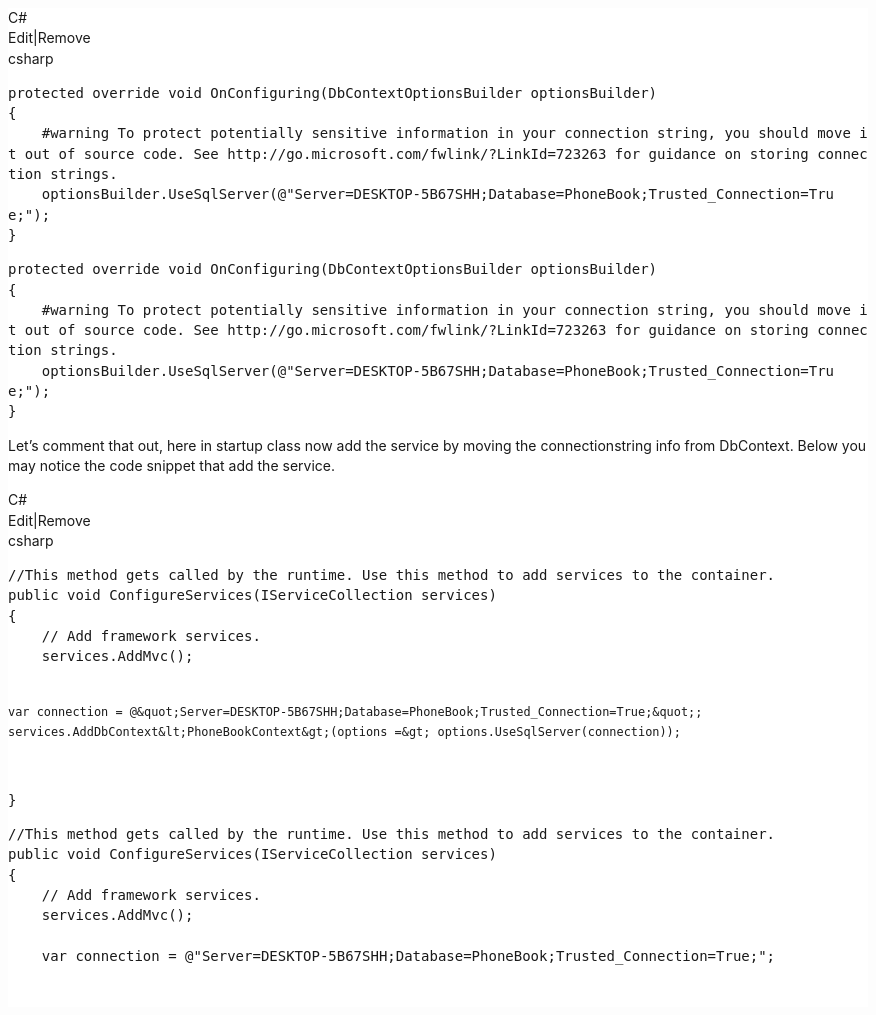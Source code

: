 <p></p>
<div class="scriptcode">
<div class="pluginEditHolder" pluginCommand="mceScriptCode">
<div class="title"><span>C#</span></div>
<div class="pluginLinkHolder"><span class="pluginEditHolderLink">Edit</span>|<span class="pluginRemoveHolderLink">Remove</span></div>
<span class="hidden">csharp</span>
<pre class="hidden">protected override void OnConfiguring(DbContextOptionsBuilder optionsBuilder)
{
    #warning To protect potentially sensitive information in your connection string, you should move it out of source code. See http://go.microsoft.com/fwlink/?LinkId=723263 for guidance on storing connection strings.
    optionsBuilder.UseSqlServer(@&quot;Server=DESKTOP-5B67SHH;Database=PhoneBook;Trusted_Connection=True;&quot;);
}</pre>
<div class="preview">
<pre class="js">protected&nbsp;override&nbsp;<span class="js__operator">void</span>&nbsp;OnConfiguring(DbContextOptionsBuilder&nbsp;optionsBuilder)&nbsp;
<span class="js__brace">{</span>&nbsp;
&nbsp;&nbsp;&nbsp;&nbsp;#warning&nbsp;To&nbsp;protect&nbsp;potentially&nbsp;sensitive&nbsp;information&nbsp;<span class="js__operator">in</span>&nbsp;your&nbsp;connection&nbsp;string,&nbsp;you&nbsp;should&nbsp;move&nbsp;it&nbsp;out&nbsp;of&nbsp;source&nbsp;code.&nbsp;See&nbsp;http:<span class="js__sl_comment">//go.microsoft.com/fwlink/?LinkId=723263&nbsp;for&nbsp;guidance&nbsp;on&nbsp;storing&nbsp;connection&nbsp;strings.</span>&nbsp;
&nbsp;&nbsp;&nbsp;&nbsp;optionsBuilder.UseSqlServer(@<span class="js__string">&quot;Server=DESKTOP-5B67SHH;Database=PhoneBook;Trusted_Connection=True;&quot;</span>);&nbsp;
<span class="js__brace">}</span></pre>
</div>
</div>
</div>
<p></p>
<p>Let&rsquo;s comment that out, here in startup class now add the service by moving the connectionstring info from DbContext. Below you may notice the code snippet that add the service.</p>
<p></p>
<div class="scriptcode">
<div class="pluginEditHolder" pluginCommand="mceScriptCode">
<div class="title"><span>C#</span></div>
<div class="pluginLinkHolder"><span class="pluginEditHolderLink">Edit</span>|<span class="pluginRemoveHolderLink">Remove</span></div>
<span class="hidden">csharp</span>
<pre class="hidden">//This method gets called by the runtime. Use this method to add services to the container.
public void ConfigureServices(IServiceCollection services)
{
    // Add framework services.
    services.AddMvc();

    var connection = @&quot;Server=DESKTOP-5B67SHH;Database=PhoneBook;Trusted_Connection=True;&quot;;
    services.AddDbContext&lt;PhoneBookContext&gt;(options =&gt; options.UseSqlServer(connection));
}</pre>
<div class="preview">
<pre class="js"><span class="js__sl_comment">//This&nbsp;method&nbsp;gets&nbsp;called&nbsp;by&nbsp;the&nbsp;runtime.&nbsp;Use&nbsp;this&nbsp;method&nbsp;to&nbsp;add&nbsp;services&nbsp;to&nbsp;the&nbsp;container.</span>&nbsp;
public&nbsp;<span class="js__operator">void</span>&nbsp;ConfigureServices(IServiceCollection&nbsp;services)&nbsp;
<span class="js__brace">{</span>&nbsp;
&nbsp;&nbsp;&nbsp;&nbsp;<span class="js__sl_comment">//&nbsp;Add&nbsp;framework&nbsp;services.</span>&nbsp;
&nbsp;&nbsp;&nbsp;&nbsp;services.AddMvc();&nbsp;
&nbsp;
&nbsp;&nbsp;&nbsp;&nbsp;<span class="js__statement">var</span>&nbsp;connection&nbsp;=&nbsp;@<span class="js__string">&quot;Server=DESKTOP-5B67SHH;Database=PhoneBook;Trusted_Connection=True;&quot;</span>;&nbsp;